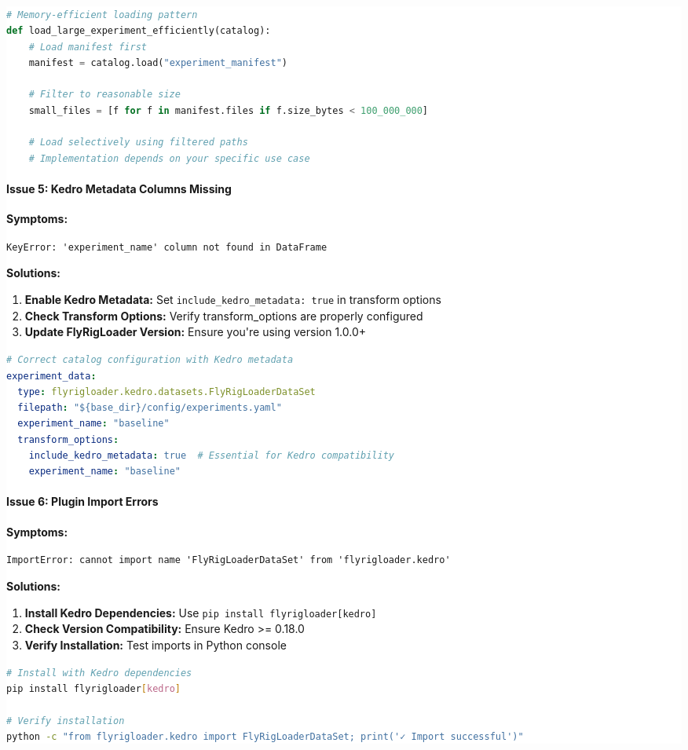 ```python
# Memory-efficient loading pattern
def load_large_experiment_efficiently(catalog):
    # Load manifest first
    manifest = catalog.load("experiment_manifest")
    
    # Filter to reasonable size
    small_files = [f for f in manifest.files if f.size_bytes < 100_000_000]
    
    # Load selectively using filtered paths
    # Implementation depends on your specific use case
```

#### Issue 5: Kedro Metadata Columns Missing

**Symptoms:**
```
KeyError: 'experiment_name' column not found in DataFrame
```

**Solutions:**
1. **Enable Kedro Metadata:** Set `include_kedro_metadata: true` in transform options
2. **Check Transform Options:** Verify transform_options are properly configured
3. **Update FlyRigLoader Version:** Ensure you're using version 1.0.0+

```yaml
# Correct catalog configuration with Kedro metadata
experiment_data:
  type: flyrigloader.kedro.datasets.FlyRigLoaderDataSet
  filepath: "${base_dir}/config/experiments.yaml"
  experiment_name: "baseline"
  transform_options:
    include_kedro_metadata: true  # Essential for Kedro compatibility
    experiment_name: "baseline"
```

#### Issue 6: Plugin Import Errors

**Symptoms:**
```
ImportError: cannot import name 'FlyRigLoaderDataSet' from 'flyrigloader.kedro'
```

**Solutions:**
1. **Install Kedro Dependencies:** Use `pip install flyrigloader[kedro]`
2. **Check Version Compatibility:** Ensure Kedro >= 0.18.0
3. **Verify Installation:** Test imports in Python console

```bash
# Install with Kedro dependencies
pip install flyrigloader[kedro]

# Verify installation
python -c "from flyrigloader.kedro import FlyRigLoaderDataSet; print('✓ Import successful')"
```
